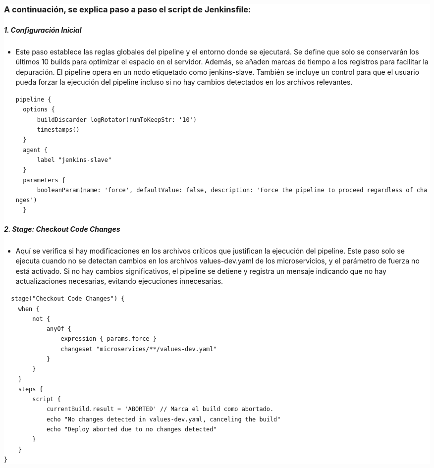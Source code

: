 ### A continuación, se explica paso a paso el script de Jenkinsfile:

##### 1. Configuración  Inicial

- Este paso establece las reglas globales del pipeline y el entorno donde se ejecutará. Se define que solo se conservarán los últimos 10 builds para optimizar el espacio en el servidor. Además, se añaden marcas de tiempo a los registros para facilitar la depuración.
El pipeline opera en un nodo etiquetado como jenkins-slave. También se incluye un control para que el usuario pueda forzar la ejecución del pipeline incluso si no hay cambios detectados en los archivos relevantes.

  ```shell
  pipeline {
    options {
        buildDiscarder logRotator(numToKeepStr: '10') 
        timestamps() 
    }
    agent {
        label "jenkins-slave"
    }
    parameters {
        booleanParam(name: 'force', defaultValue: false, description: 'Force the pipeline to proceed regardless of changes')
    }
  ```
##### 2. Stage: Checkout Code Changes 
-  Aquí se verifica si hay modificaciones en los archivos críticos que justifican la ejecución del pipeline. Este paso solo se ejecuta cuando no se detectan cambios en los archivos values-dev.yaml de los microservicios, y el parámetro de fuerza no está activado.
Si no hay cambios significativos, el pipeline se detiene y registra un mensaje indicando que no hay actualizaciones necesarias, evitando ejecuciones innecesarias.
  ```shell
    stage("Checkout Code Changes") {
      when {
          not {
              anyOf {
                  expression { params.force }
                  changeset "microservices/**/values-dev.yaml"
              }
          }
      }
      steps {
          script {
              currentBuild.result = 'ABORTED' // Marca el build como abortado.
              echo "No changes detected in values-dev.yaml, canceling the build"
              echo "Deploy aborted due to no changes detected"
          }
      }
  }
  ```
